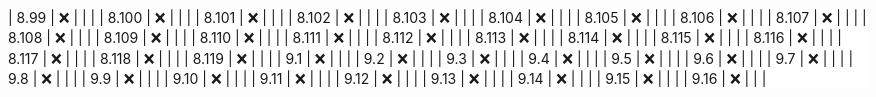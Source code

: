 | 8.99       |        :x:         |         |                                                  |
| 8.100      |        :x:         |         |                                                  |
| 8.101      |        :x:         |         |                                                  |
| 8.102      |        :x:         |         |                                                  |
| 8.103      |        :x:         |         |                                                  |
| 8.104      |        :x:         |         |                                                  |
| 8.105      |        :x:         |         |                                                  |
| 8.106      |        :x:         |         |                                                  |
| 8.107      |        :x:         |         |                                                  |
| 8.108      |        :x:         |         |                                                  |
| 8.109      |        :x:         |         |                                                  |
| 8.110      |        :x:         |         |                                                  |
| 8.111      |        :x:         |         |                                                  |
| 8.112      |        :x:         |         |                                                  |
| 8.113      |        :x:         |         |                                                  |
| 8.114      |        :x:         |         |                                                  |
| 8.115      |        :x:         |         |                                                  |
| 8.116      |        :x:         |         |                                                  |
| 8.117      |        :x:         |         |                                                  |
| 8.118      |        :x:         |         |                                                  |
| 8.119      |        :x:         |         |                                                  |
| 9.1        |        :x:         |         |                                                  |
| 9.2        |        :x:         |         |                                                  |
| 9.3        |        :x:         |         |                                                  |
| 9.4        |        :x:         |         |                                                  |
| 9.5        |        :x:         |         |                                                  |
| 9.6        |        :x:         |         |                                                  |
| 9.7        |        :x:         |         |                                                  |
| 9.8        |        :x:         |         |                                                  |
| 9.9        |        :x:         |         |                                                  |
| 9.10       |        :x:         |         |                                                  |
| 9.11       |        :x:         |         |                                                  |
| 9.12       |        :x:         |         |                                                  |
| 9.13       |        :x:         |         |                                                  |
| 9.14       |        :x:         |         |                                                  |
| 9.15       |        :x:         |         |                                                  |
| 9.16       |        :x:         |         |                                                  |